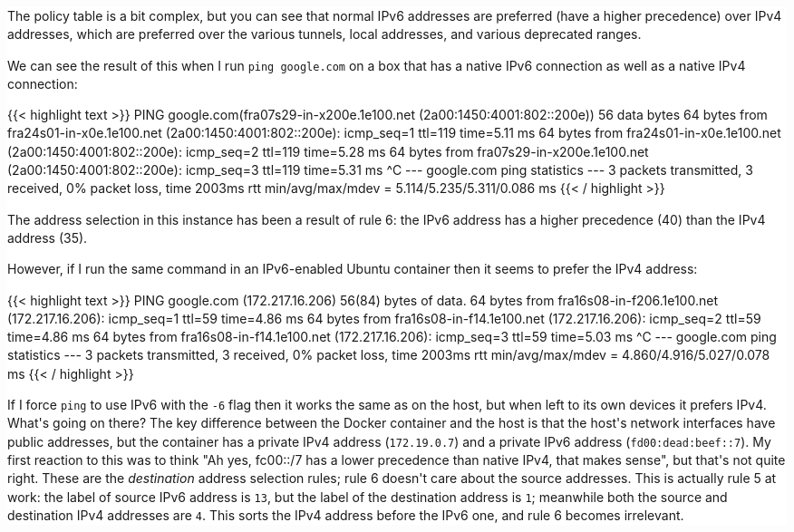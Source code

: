 The policy table is a bit complex, but you can see that normal IPv6 addresses are preferred (have a higher precedence)
over IPv4 addresses, which are preferred over the various tunnels, local addresses, and various deprecated ranges.

We can see the result of this when I run `ping google.com` on a box that has a native IPv6 connection as well as a
native IPv4 connection:

{{< highlight text >}}
PING google.com(fra07s29-in-x200e.1e100.net (2a00:1450:4001:802::200e)) 56 data bytes
64 bytes from fra24s01-in-x0e.1e100.net (2a00:1450:4001:802::200e): icmp_seq=1 ttl=119 time=5.11 ms
64 bytes from fra24s01-in-x0e.1e100.net (2a00:1450:4001:802::200e): icmp_seq=2 ttl=119 time=5.28 ms
64 bytes from fra07s29-in-x200e.1e100.net (2a00:1450:4001:802::200e): icmp_seq=3 ttl=119 time=5.31 ms
^C
--- google.com ping statistics ---
3 packets transmitted, 3 received, 0% packet loss, time 2003ms
rtt min/avg/max/mdev = 5.114/5.235/5.311/0.086 ms
{{< / highlight >}}

The address selection in this instance has been a result of rule 6: the IPv6 address has a higher precedence (40) than
the IPv4 address (35).

However, if I run the same command in an IPv6-enabled Ubuntu container then it seems to prefer the IPv4 address:

{{< highlight text >}}
PING google.com (172.217.16.206) 56(84) bytes of data.
64 bytes from fra16s08-in-f206.1e100.net (172.217.16.206): icmp_seq=1 ttl=59 time=4.86 ms
64 bytes from fra16s08-in-f14.1e100.net (172.217.16.206): icmp_seq=2 ttl=59 time=4.86 ms
64 bytes from fra16s08-in-f14.1e100.net (172.217.16.206): icmp_seq=3 ttl=59 time=5.03 ms
^C
--- google.com ping statistics ---
3 packets transmitted, 3 received, 0% packet loss, time 2003ms
rtt min/avg/max/mdev = 4.860/4.916/5.027/0.078 ms
{{< / highlight >}}

If I force `ping` to use IPv6 with the `-6` flag then it works the same as on the host, but when left to its own devices
it prefers IPv4. What's going on there? The key difference between the Docker container and the host is that the host's
network interfaces have public addresses, but the container has a private IPv4 address (`172.19.0.7`) and a private
IPv6 address (`fd00:dead:beef::7`). My first reaction to this was to think "Ah yes, fc00::/7 has a lower precedence
than native IPv4, that makes sense", but that's not quite right. These are the _destination_ address selection rules;
rule 6 doesn't care about the source addresses. This is actually rule 5 at work: the label of source IPv6 address is
`13`, but the label of the destination address is `1`; meanwhile both the source and destination IPv4 addresses are `4`.
This sorts the IPv4 address before the IPv6 one, and rule 6 becomes irrelevant.
